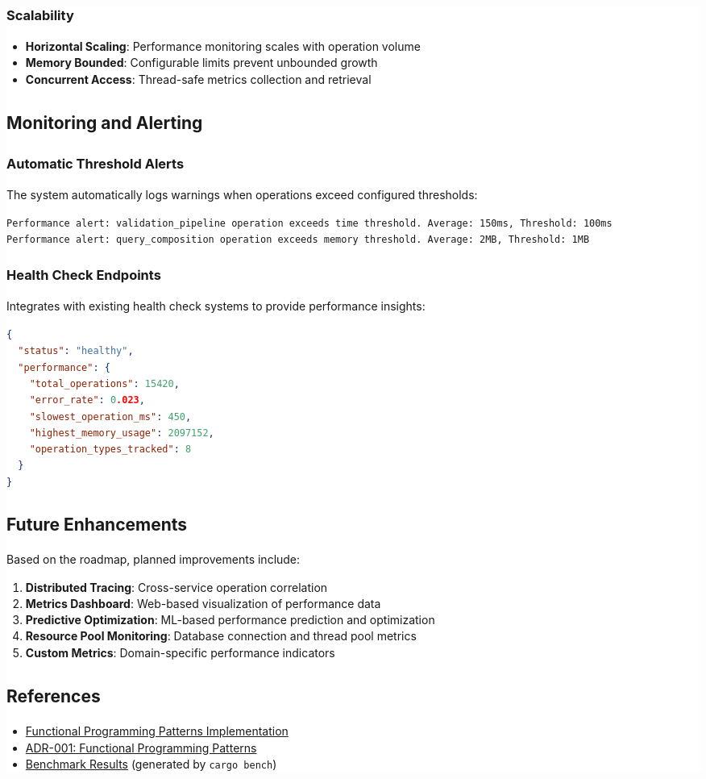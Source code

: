 ### Scalability
- **Horizontal Scaling**: Performance monitoring scales with operation volume
- **Memory Bounded**: Configurable limits prevent unbounded growth
- **Concurrent Access**: Thread-safe metrics collection and retrieval

## Monitoring and Alerting

### Automatic Threshold Alerts
The system automatically logs warnings when operations exceed configured thresholds:

```
Performance alert: validation_pipeline operation exceeds time threshold. Average: 150ms, Threshold: 100ms
Performance alert: query_composition operation exceeds memory threshold. Average: 2MB, Threshold: 1MB
```

### Health Check Endpoints
Integrates with existing health check systems to provide performance insights:

```json
{
  "status": "healthy",
  "performance": {
    "total_operations": 15420,
    "error_rate": 0.023,
    "slowest_operation_ms": 450,
    "highest_memory_usage": 2097152,
    "operation_types_tracked": 8
  }
}
```

## Future Enhancements

Based on the roadmap, planned improvements include:

1. **Distributed Tracing**: Cross-service operation correlation
2. **Metrics Dashboard**: Web-based visualization of performance data
3. **Predictive Optimization**: ML-based performance prediction and optimization
4. **Resource Pool Monitoring**: Database connection and thread pool metrics
5. **Custom Metrics**: Domain-specific performance indicators

## References

- [Functional Programming Patterns Implementation](./FUNCTIONAL_PATTERNS_IMPLEMENTATION_GUIDE.md)
- [ADR-001: Functional Programming Patterns](./ADR-001-FUNCTIONAL-PATTERNS.md)
- [Benchmark Results](./benchmark_results/) (generated by `cargo bench`)
